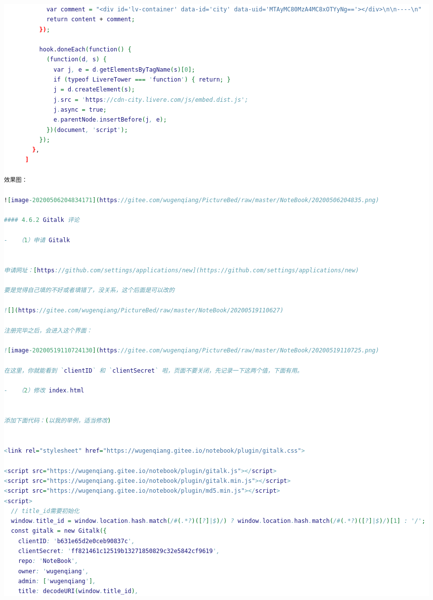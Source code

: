 ```dot  
            var comment = "<div id='lv-container' data-id='city' data-uid='MTAyMC80MzA4MC8xOTYyNg=='></div>\n\n----\n"  
            return content + comment;  
          });  
  
          hook.doneEach(function() {  
            (function(d, s) {  
              var j, e = d.getElementsByTagName(s)[0];  
              if (typeof LivereTower === 'function') { return; }  
              j = d.createElement(s);  
              j.src = 'https://cdn-city.livere.com/js/embed.dist.js';  
              j.async = true;  
              e.parentNode.insertBefore(j, e);  
            })(document, 'script');  
          });  
        },  
      ]

效果图：

![image-20200506204834171](https://gitee.com/wugenqiang/PictureBed/raw/master/NoteBook/20200506204835.png)

#### 4.6.2 Gitalk 评论

-   （1）申请 Gitalk
    

申请网址：[https://github.com/settings/applications/new](https://github.com/settings/applications/new)

要是觉得自己填的不好或者填错了，没关系，这个后面是可以改的

![](https://gitee.com/wugenqiang/PictureBed/raw/master/NoteBook/20200519110627)

注册完毕之后，会进入这个界面：

![image-20200519110724130](https://gitee.com/wugenqiang/PictureBed/raw/master/NoteBook/20200519110725.png)

在这里，你就能看到 `clientID` 和 `clientSecret` 啦，页面不要关闭，先记录一下这两个值，下面有用。

-   （2）修改 index.html
    

添加下面代码：(以我的举例，适当修改)

  
<link rel="stylesheet" href="https://wugenqiang.gitee.io/notebook/plugin/gitalk.css">  
  
<script src="https://wugenqiang.gitee.io/notebook/plugin/gitalk.js"></script>  
<script src="https://wugenqiang.gitee.io/notebook/plugin/gitalk.min.js"></script>  
<script src="https://wugenqiang.gitee.io/notebook/plugin/md5.min.js"></script>  
<script>  
  // title_id需要初始化  
  window.title_id = window.location.hash.match(/#(.*?)([?]|$)/) ? window.location.hash.match(/#(.*?)([?]|$)/)[1] : '/';  
  const gitalk = new Gitalk({  
    clientID: 'b631e65d2e0ceb90837c',  
    clientSecret: 'ff821461c12519b13271850829c32e5842cf9619',  
    repo: 'NoteBook',  
    owner: 'wugenqiang',  
    admin: ['wugenqiang'],  
    title: decodeURI(window.title_id),  
```